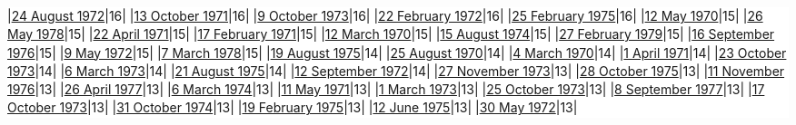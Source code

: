 |[24 August 1972](https://historichansard.net/senate/1972/19720824_senate_27_s53/)|16|
|[13 October 1971](https://historichansard.net/senate/1971/19711013_senate_27_s50/)|16|
|[9 October 1973](https://historichansard.net/senate/1973/19731009_senate_28_s57/)|16|
|[22 February 1972](https://historichansard.net/senate/1972/19720222_senate_27_s51/)|16|
|[25 February 1975](https://historichansard.net/senate/1975/19750225_senate_29_s63/)|16|
|[12 May 1970](https://historichansard.net/senate/1970/19700512_senate_27_s44/)|15|
|[26 May 1978](https://historichansard.net/senate/1978/19780526_senate_31_s77/)|15|
|[22 April 1971](https://historichansard.net/senate/1971/19710422_senate_27_s47/)|15|
|[17 February 1971](https://historichansard.net/senate/1971/19710217_senate_27_s47/)|15|
|[12 March 1970](https://historichansard.net/senate/1970/19700312_senate_27_s43/)|15|
|[15 August 1974](https://historichansard.net/senate/1974/19740815_senate_29_s61/)|15|
|[27 February 1979](https://historichansard.net/senate/1979/19790227_senate_31_s80/)|15|
|[16 September 1976](https://historichansard.net/senate/1976/19760916_senate_30_s69/)|15|
|[9 May 1972](https://historichansard.net/senate/1972/19720509_senate_27_s52/)|15|
|[7 March 1978](https://historichansard.net/senate/1978/19780307_senate_31_s76/)|15|
|[19 August 1975](https://historichansard.net/senate/1975/19750819_senate_29_s65/)|14|
|[25 August 1970](https://historichansard.net/senate/1970/19700825_senate_27_s45/)|14|
|[4 March 1970](https://historichansard.net/senate/1970/19700304_senate_27_s43/)|14|
|[1 April 1971](https://historichansard.net/senate/1971/19710401_senate_27_s47/)|14|
|[23 October 1973](https://historichansard.net/senate/1973/19731023_senate_28_s57/)|14|
|[6 March 1973](https://historichansard.net/senate/1973/19730306_senate_28_s55/)|14|
|[21 August 1975](https://historichansard.net/senate/1975/19750821_senate_29_s65/)|14|
|[12 September 1972](https://historichansard.net/senate/1972/19720912_senate_27_s53/)|14|
|[27 November 1973](https://historichansard.net/senate/1973/19731127_senate_28_s58/)|13|
|[28 October 1975](https://historichansard.net/senate/1975/19751028_senate_29_s66/)|13|
|[11 November 1976](https://historichansard.net/senate/1976/19761111_senate_30_s70/)|13|
|[26 April 1977](https://historichansard.net/senate/1977/19770426_senate_30_s72/)|13|
|[6 March 1974](https://historichansard.net/senate/1974/19740306_senate_28_s59/)|13|
|[11 May 1971](https://historichansard.net/senate/1971/19710511_senate_27_s48/)|13|
|[1 March 1973](https://historichansard.net/senate/1973/19730301_senate_28_s55/)|13|
|[25 October 1973](https://historichansard.net/senate/1973/19731025_senate_28_s57/)|13|
|[8 September 1977](https://historichansard.net/senate/1977/19770908_senate_30_s74/)|13|
|[17 October 1973](https://historichansard.net/senate/1973/19731017_senate_28_s57/)|13|
|[31 October 1974](https://historichansard.net/senate/1974/19741031_senate_29_s62/)|13|
|[19 February 1975](https://historichansard.net/senate/1975/19750219_senate_29_s63/)|13|
|[12 June 1975](https://historichansard.net/senate/1975/19750612_senate_29_s64/)|13|
|[30 May 1972](https://historichansard.net/senate/1972/19720530_senate_27_s52/)|13|